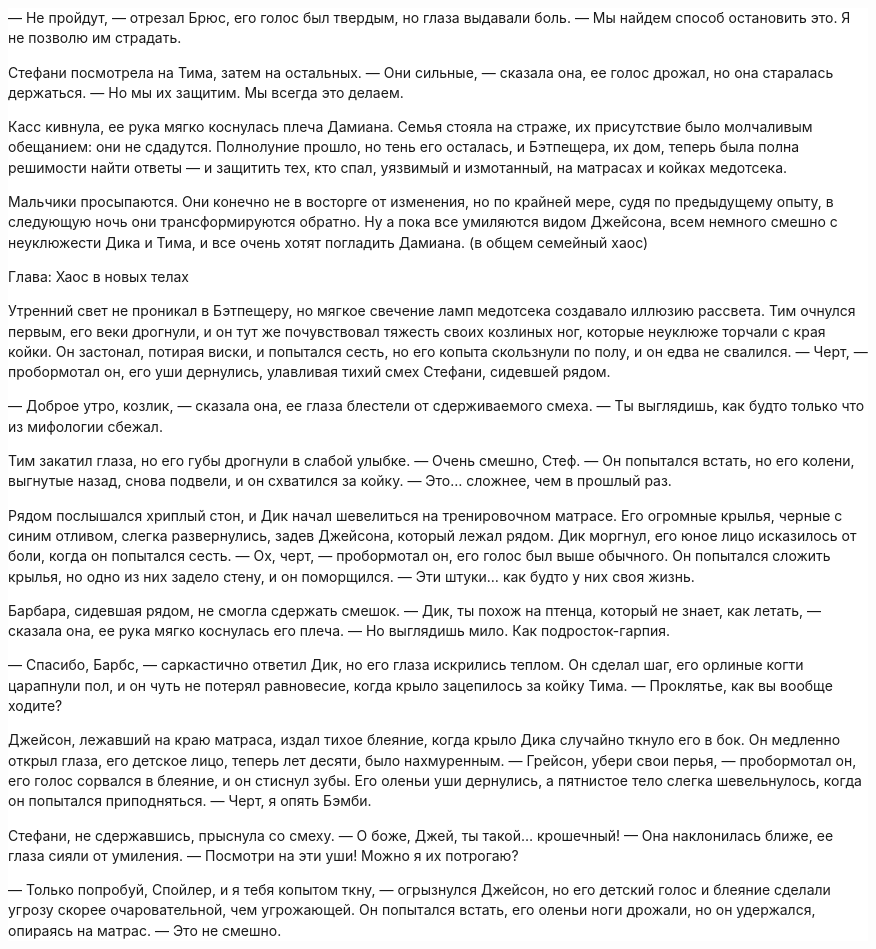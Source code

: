 — Не пройдут, — отрезал Брюс, его голос был твердым, но глаза выдавали боль. — Мы найдем способ остановить это. Я не позволю им страдать.

Стефани посмотрела на Тима, затем на остальных. — Они сильные, — сказала она, ее голос дрожал, но она старалась держаться. — Но мы их защитим. Мы всегда это делаем.

Касс кивнула, ее рука мягко коснулась плеча Дамиана. Семья стояла на страже, их присутствие было молчаливым обещанием: они не сдадутся. Полнолуние прошло, но тень его осталась, и Бэтпещера, их дом, теперь была полна решимости найти ответы — и защитить тех, кто спал, уязвимый и измотанный, на матрасах и койках медотсека.

Мальчики просыпаются. Они конечно не в восторге от изменения, но по крайней мере, судя по предыдущему опыту, в следующую ночь они трансформируются обратно. Ну а пока все умиляются видом Джейсона, всем немного смешно с неуклюжести Дика и Тима, и все очень хотят погладить Дамиана. (в общем семейный хаос)

Глава: Хаос в новых телах

Утренний свет не проникал в Бэтпещеру, но мягкое свечение ламп медотсека создавало иллюзию рассвета. Тим очнулся первым, его веки дрогнули, и он тут же почувствовал тяжесть своих козлиных ног, которые неуклюже торчали с края койки. Он застонал, потирая виски, и попытался сесть, но его копыта скользнули по полу, и он едва не свалился. — Черт, — пробормотал он, его уши дернулись, улавливая тихий смех Стефани, сидевшей рядом.

— Доброе утро, козлик, — сказала она, ее глаза блестели от сдерживаемого смеха. — Ты выглядишь, как будто только что из мифологии сбежал.

Тим закатил глаза, но его губы дрогнули в слабой улыбке. — Очень смешно, Стеф. — Он попытался встать, но его колени, выгнутые назад, снова подвели, и он схватился за койку. — Это… сложнее, чем в прошлый раз.

Рядом послышался хриплый стон, и Дик начал шевелиться на тренировочном матрасе. Его огромные крылья, черные с синим отливом, слегка развернулись, задев Джейсона, который лежал рядом. Дик моргнул, его юное лицо исказилось от боли, когда он попытался сесть. — Ох, черт, — пробормотал он, его голос был выше обычного. Он попытался сложить крылья, но одно из них задело стену, и он поморщился. — Эти штуки… как будто у них своя жизнь.

Барбара, сидевшая рядом, не смогла сдержать смешок. — Дик, ты похож на птенца, который не знает, как летать, — сказала она, ее рука мягко коснулась его плеча. — Но выглядишь мило. Как подросток-гарпия.

— Спасибо, Барбс, — саркастично ответил Дик, но его глаза искрились теплом. Он сделал шаг, его орлиные когти царапнули пол, и он чуть не потерял равновесие, когда крыло зацепилось за койку Тима. — Проклятье, как вы вообще ходите?

Джейсон, лежавший на краю матраса, издал тихое блеяние, когда крыло Дика случайно ткнуло его в бок. Он медленно открыл глаза, его детское лицо, теперь лет десяти, было нахмуренным. — Грейсон, убери свои перья, — пробормотал он, его голос сорвался в блеяние, и он стиснул зубы. Его оленьи уши дернулись, а пятнистое тело слегка шевельнулось, когда он попытался приподняться. — Черт, я опять Бэмби.

Стефани, не сдержавшись, прыснула со смеху. — О боже, Джей, ты такой… крошечный! — Она наклонилась ближе, ее глаза сияли от умиления. — Посмотри на эти уши! Можно я их потрогаю?

— Только попробуй, Спойлер, и я тебя копытом ткну, — огрызнулся Джейсон, но его детский голос и блеяние сделали угрозу скорее очаровательной, чем угрожающей. Он попытался встать, его оленьи ноги дрожали, но он удержался, опираясь на матрас. — Это не смешно.
